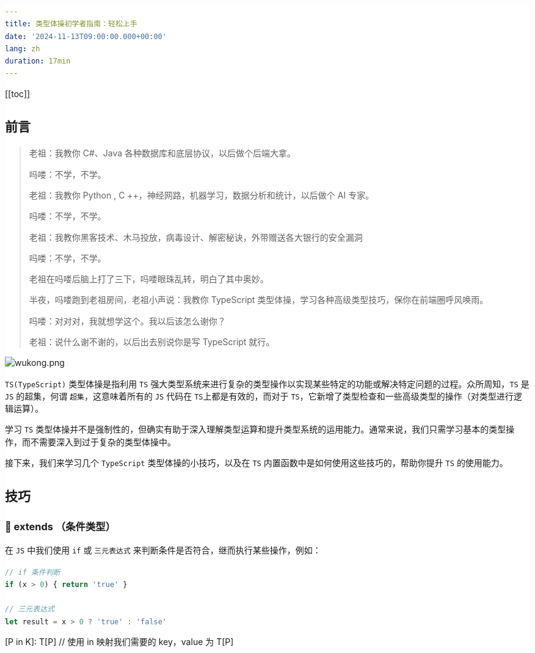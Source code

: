 ```yaml
---
title: 类型体操初学者指南：轻松上手
date: '2024-11-13T09:00:00.000+00:00'
lang: zh
duration: 17min
---
```

[[toc]]

## 前言

> 老祖：我教你 C#、Java 各种数据库和底层协议，以后做个后端大拿。
>
> 吗喽：不学，不学。
>
> 老祖：我教你 Python , C ++，神经网路，机器学习，数据分析和统计，以后做个 AI 专家。
>
> 吗喽：不学，不学。
>
> 老祖：我教你黑客技术、木马投放，病毒设计、解密秘诀，外带赠送各大银行的安全漏洞
>
> 吗喽：不学，不学。
>
> 老祖在吗喽后脑上打了三下，吗喽眼珠乱转，明白了其中奥妙。
>
> 半夜，吗喽跑到老祖房间，老祖小声说：我教你  TypeScript 类型体操，学习各种高级类型技巧，保你在前端圈呼风唤雨。
>
> 吗喽：对对对，我就想学这个。我以后该怎么谢你？
>
> 老祖：说什么谢不谢的，以后出去别说你是写  TypeScript 就行。
>
![wukong.png](/images/type-challenges-learn-wukong.jpg)

`TS(TypeScript)` 类型体操是指利用 `TS` 强大类型系统来进行复杂的类型操作以实现某些特定的功能或解决特定问题的过程。众所周知，`TS` 是 `JS` 的超集，何谓 `超集`，这意味着所有的 `JS` 代码在 `TS`上都是有效的，而对于 `TS`，它新增了类型检查和一些高级类型的操作（对类型进行逻辑运算）。

学习 `TS` 类型体操并不是强制性的，但确实有助于深入理解类型运算和提升类型系统的运用能力。通常来说，我们只需学习基本的类型操作，而不需要深入到过于复杂的类型体操中。

接下来，我们来学习几个 `TypeScript` 类型体操的小技巧，以及在 `TS` 内置函数中是如何使用这些技巧的，帮助你提升 `TS` 的使用能力。

## 技巧

### 📝 extends （条件类型）

在 `JS` 中我们使用 `if` 或 `三元表达式` 来判断条件是否符合，继而执行某些操作，例如：

```js
// if 条件判断
if (x > 0) { return 'true' }

// 三元表达式
let result = x > 0 ? 'true' : 'false'
```


  [P in K]: T[P] // 使用 in 映射我们需要的 key，value 为 T[P]